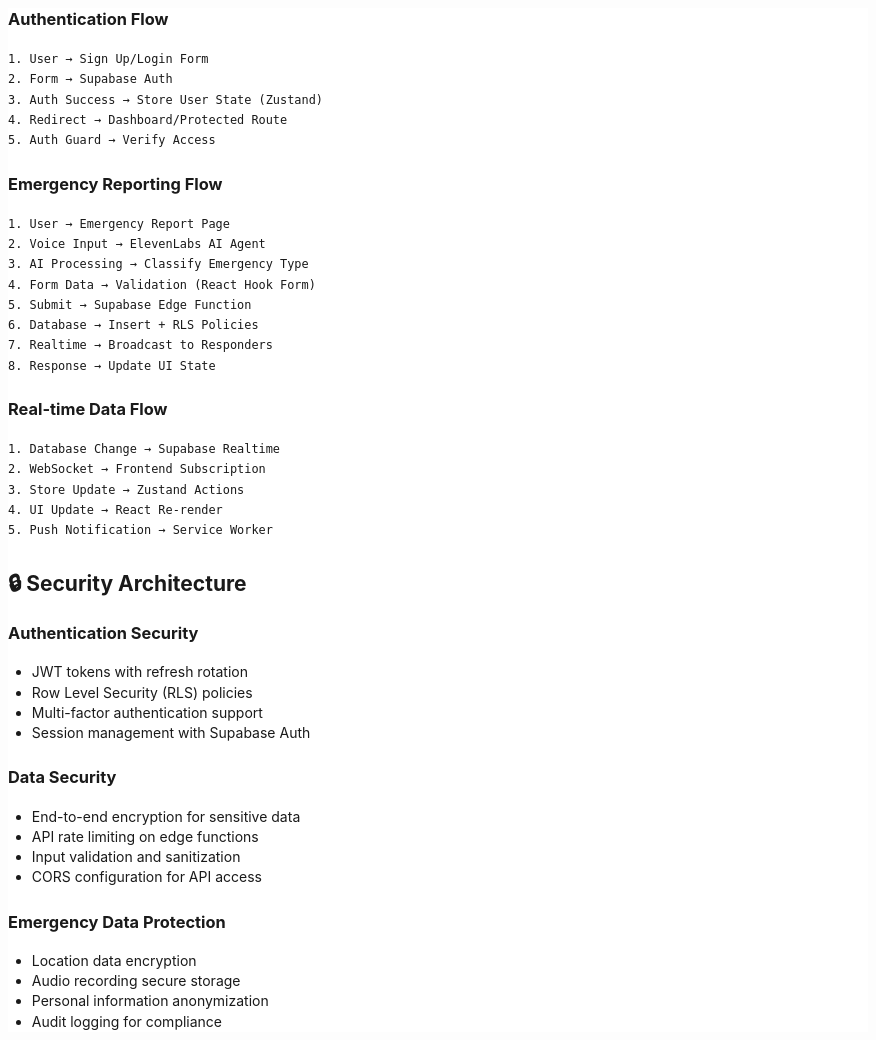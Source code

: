 ### **Authentication Flow**
```
1. User → Sign Up/Login Form
2. Form → Supabase Auth
3. Auth Success → Store User State (Zustand)
4. Redirect → Dashboard/Protected Route
5. Auth Guard → Verify Access
```

### **Emergency Reporting Flow**
```
1. User → Emergency Report Page
2. Voice Input → ElevenLabs AI Agent
3. AI Processing → Classify Emergency Type
4. Form Data → Validation (React Hook Form)
5. Submit → Supabase Edge Function
6. Database → Insert + RLS Policies
7. Realtime → Broadcast to Responders
8. Response → Update UI State
```

### **Real-time Data Flow**
```
1. Database Change → Supabase Realtime
2. WebSocket → Frontend Subscription
3. Store Update → Zustand Actions
4. UI Update → React Re-render
5. Push Notification → Service Worker
```

## 🔒 Security Architecture

### **Authentication Security**
- JWT tokens with refresh rotation
- Row Level Security (RLS) policies
- Multi-factor authentication support
- Session management with Supabase Auth

### **Data Security**
- End-to-end encryption for sensitive data
- API rate limiting on edge functions
- Input validation and sanitization
- CORS configuration for API access

### **Emergency Data Protection**
- Location data encryption
- Audio recording secure storage
- Personal information anonymization
- Audit logging for compliance
